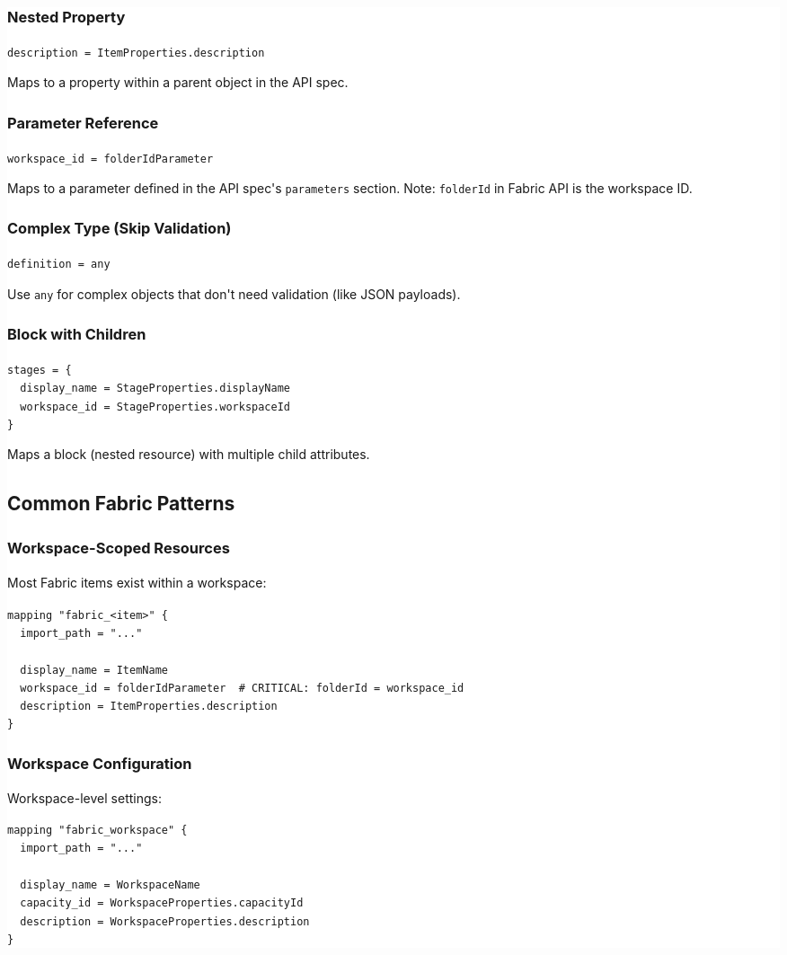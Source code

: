 ### Nested Property
```hcl
description = ItemProperties.description
```
Maps to a property within a parent object in the API spec.

### Parameter Reference
```hcl
workspace_id = folderIdParameter
```
Maps to a parameter defined in the API spec's `parameters` section. Note: `folderId` in Fabric API is the workspace ID.

### Complex Type (Skip Validation)
```hcl
definition = any
```
Use `any` for complex objects that don't need validation (like JSON payloads).

### Block with Children
```hcl
stages = {
  display_name = StageProperties.displayName
  workspace_id = StageProperties.workspaceId
}
```
Maps a block (nested resource) with multiple child attributes.

## Common Fabric Patterns

### Workspace-Scoped Resources

Most Fabric items exist within a workspace:

```hcl
mapping "fabric_<item>" {
  import_path = "..."
  
  display_name = ItemName
  workspace_id = folderIdParameter  # CRITICAL: folderId = workspace_id
  description = ItemProperties.description
}
```

### Workspace Configuration

Workspace-level settings:

```hcl
mapping "fabric_workspace" {
  import_path = "..."
  
  display_name = WorkspaceName
  capacity_id = WorkspaceProperties.capacityId
  description = WorkspaceProperties.description
}
```
